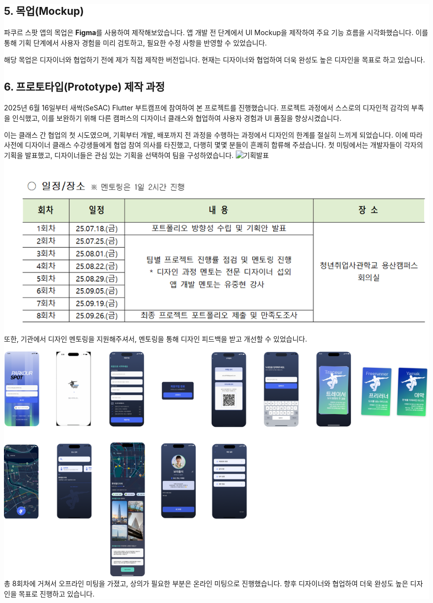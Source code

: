 ## 5. 목업(Mockup)
파쿠르 스팟 앱의 목업은 **Figma**를 사용하여 제작해보았습니다. 앱 개발 전 단계에서 UI Mockup을 제작하여 주요 기능 흐름을 시각화했습니다. 이를 통해 기획 단계에서 사용자 경험을 미리 검토하고, 필요한 수정 사항을 반영할 수 있었습니다.

해당 목업은 디자이너와 협업하기 전에 제가 직접 제작한 버전입니다. 현재는 디자이너와 협업하여 더욱 완성도 높은 디자인을 목표로 하고 있습니다.

<embed src="/assets/files/mockupv1.0.0.pdf" type="application/pdf" width="100%" height="600px" />

## 6. 프로토타입(Prototype) 제작 과정
2025년 6월 16일부터 새싹(SeSAC) Flutter 부트캠프에 참여하여 본 프로젝트를 진행했습니다. 프로젝트 과정에서 스스로의 디자인적 감각의 부족을 인식했고, 이를 보완하기 위해 다른 캠퍼스의 디자이너 클래스와 협업하여 사용자 경험과 UI 품질을 향상시켰습니다.

이는 클래스 간 협업의 첫 시도였으며, 기획부터 개발, 배포까지 전 과정을 수행하는 과정에서 디자인의 한계를 절실히 느끼게 되었습니다. 이에 따라 사전에 디자이너 클래스 수강생들에게 협업 참여 의사를 타진했고, 다행히 몇몇 분들이 흔쾌히 합류해 주셨습니다. 첫 미팅에서는 개발자들이 각자의 기획을 발표했고, 디자이너들은 관심 있는 기획을 선택하여 팀을 구성하였습니다.
![기획발표](/assets/img/meeting1.JPG)

![일정및계획](/assets/files/designmeeting.png)

또한, 기관에서 디자인 멘토링을 지원해주셔서, 멘토링을 통해 디자인 피드백을 받고 개선할 수 있었습니다.

![디자이너협업](/assets/img/prototype1.png)
총 8회차에 거쳐서 오프라인 미팅을 가졌고, 상의가 필요한 부분은 온라인 미팅으로 진행했습니다. 
향후 디자이너와 협업하여 더욱 완성도 높은 디자인을 목표로 진행하고 있습니다. 